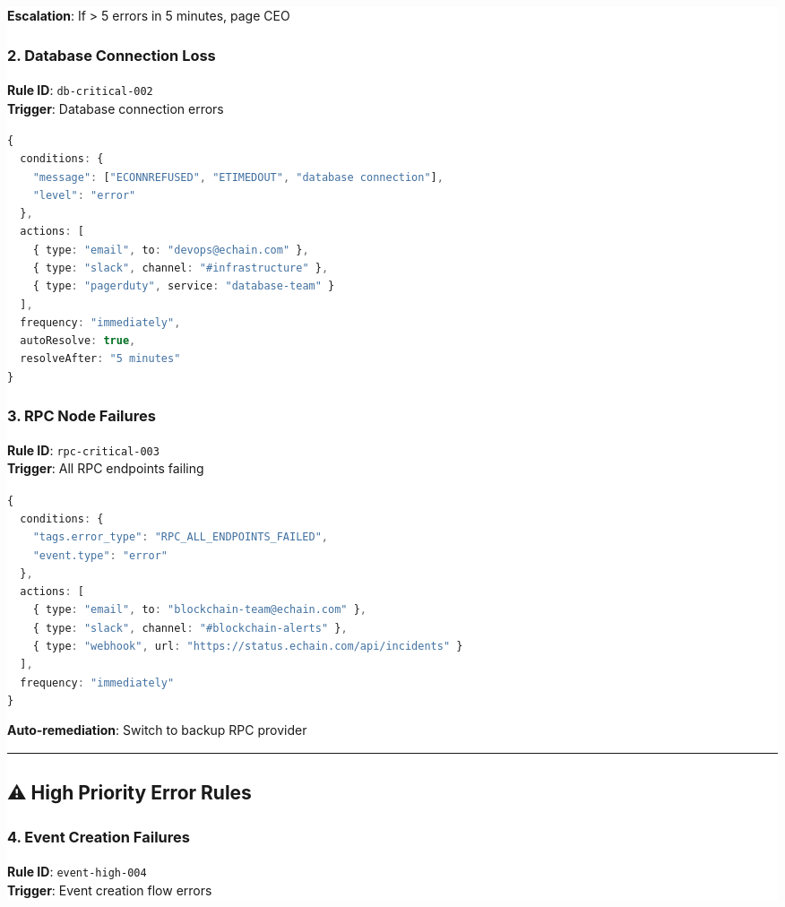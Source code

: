 **Escalation**: If > 5 errors in 5 minutes, page CEO

### 2. Database Connection Loss

**Rule ID**: `db-critical-002`  
**Trigger**: Database connection errors

```typescript
{
  conditions: {
    "message": ["ECONNREFUSED", "ETIMEDOUT", "database connection"],
    "level": "error"
  },
  actions: [
    { type: "email", to: "devops@echain.com" },
    { type: "slack", channel: "#infrastructure" },
    { type: "pagerduty", service: "database-team" }
  ],
  frequency: "immediately",
  autoResolve: true,
  resolveAfter: "5 minutes"
}
```

### 3. RPC Node Failures

**Rule ID**: `rpc-critical-003`  
**Trigger**: All RPC endpoints failing

```typescript
{
  conditions: {
    "tags.error_type": "RPC_ALL_ENDPOINTS_FAILED",
    "event.type": "error"
  },
  actions: [
    { type: "email", to: "blockchain-team@echain.com" },
    { type: "slack", channel: "#blockchain-alerts" },
    { type: "webhook", url: "https://status.echain.com/api/incidents" }
  ],
  frequency: "immediately"
}
```

**Auto-remediation**: Switch to backup RPC provider

---

## ⚠️ High Priority Error Rules

### 4. Event Creation Failures

**Rule ID**: `event-high-004`  
**Trigger**: Event creation flow errors
